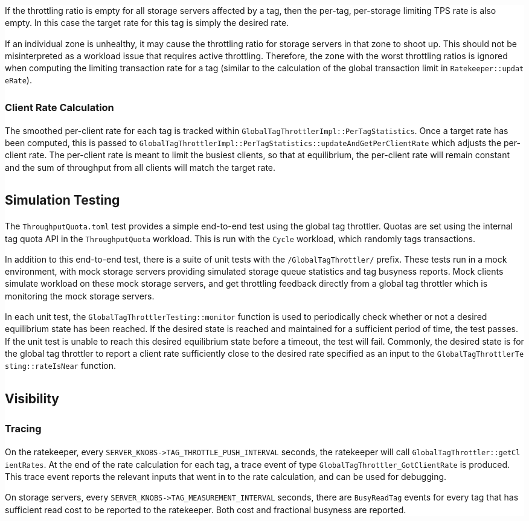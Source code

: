 If the throttling ratio is empty for all storage servers affected by a tag, then the per-tag, per-storage limiting TPS rate is also empty. In this case the target rate for this tag is simply the desired rate.

If an individual zone is unhealthy, it may cause the throttling ratio for storage servers in that zone to shoot up. This should not be misinterpreted as a workload issue that requires active throttling. Therefore, the zone with the worst throttling ratios is ignored when computing the limiting transaction rate for a tag (similar to the calculation of the global transaction limit in `Ratekeeper::updateRate`).

### Client Rate Calculation
The smoothed per-client rate for each tag is tracked within `GlobalTagThrottlerImpl::PerTagStatistics`. Once a target rate has been computed, this is passed to `GlobalTagThrottlerImpl::PerTagStatistics::updateAndGetPerClientRate` which adjusts the per-client rate. The per-client rate is meant to limit the busiest clients, so that at equilibrium, the per-client rate will remain constant and the sum of throughput from all clients will match the target rate.

## Simulation Testing
The `ThroughputQuota.toml` test provides a simple end-to-end test using the global tag throttler. Quotas are set using the internal tag quota API in the `ThroughputQuota` workload. This is run with the `Cycle` workload, which randomly tags transactions. 

In addition to this end-to-end test, there is a suite of unit tests with the `/GlobalTagThrottler/` prefix. These tests run in a mock environment, with mock storage servers providing simulated storage queue statistics and tag busyness reports. Mock clients simulate workload on these mock storage servers, and get throttling feedback directly from a global tag throttler which is monitoring the mock storage servers.

In each unit test, the `GlobalTagThrottlerTesting::monitor` function is used to periodically check whether or not a desired equilibrium state has been reached. If the desired state is reached and maintained for a sufficient period of time, the test passes. If the unit test is unable to reach this desired equilibrium state before a timeout, the test will fail. Commonly, the desired state is for the global tag throttler to report a client rate sufficiently close to the desired rate specified as an input to the `GlobalTagThrottlerTesting::rateIsNear` function.

## Visibility

### Tracing
On the ratekeeper, every `SERVER_KNOBS->TAG_THROTTLE_PUSH_INTERVAL` seconds, the ratekeeper will call `GlobalTagThrottler::getClientRates`. At the end of the rate calculation for each tag, a trace event of type `GlobalTagThrottler_GotClientRate` is produced. This trace event reports the relevant inputs that went in to the rate calculation, and can be used for debugging.

On storage servers, every `SERVER_KNOBS->TAG_MEASUREMENT_INTERVAL` seconds, there are `BusyReadTag` events for every tag that has sufficient read cost to be reported to the ratekeeper. Both cost and fractional busyness are reported.
